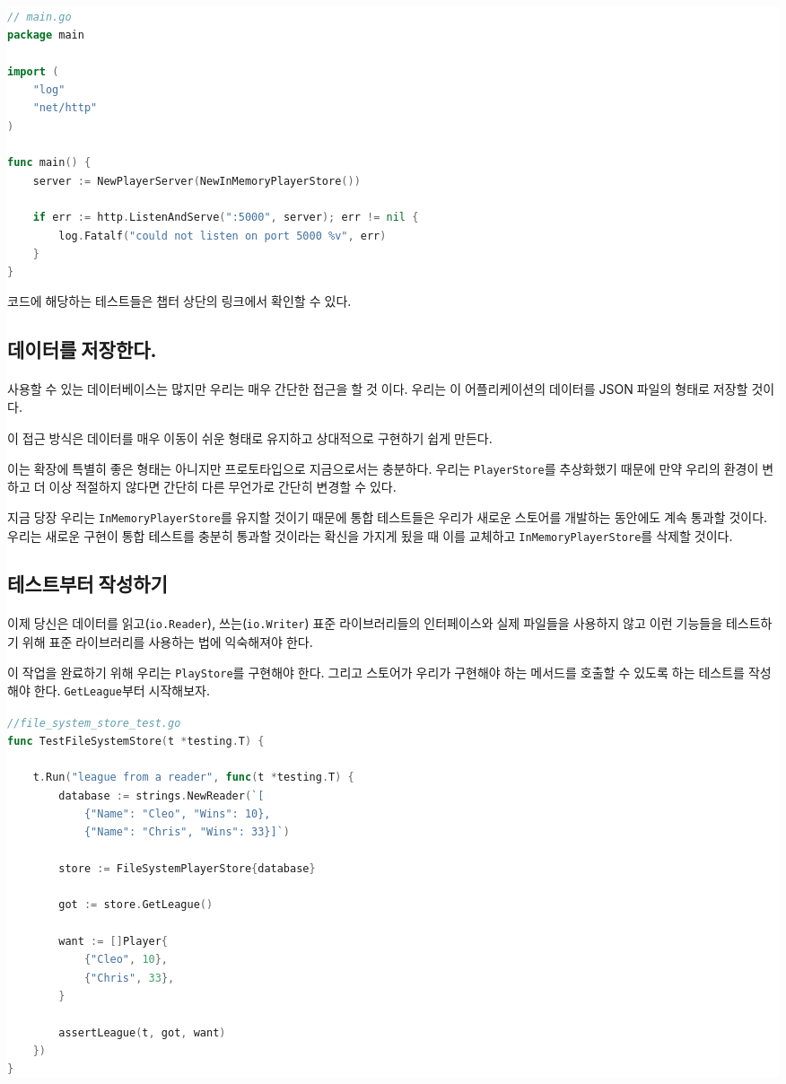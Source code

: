 ```go
// main.go
package main

import (
    "log"
    "net/http"
)

func main() {
    server := NewPlayerServer(NewInMemoryPlayerStore())

    if err := http.ListenAndServe(":5000", server); err != nil {
        log.Fatalf("could not listen on port 5000 %v", err)
    }
}
```

코드에 해당하는 테스트들은 챕터 상단의 링크에서 확인할 수 있다.

## 데이터를 저장한다.

사용할 수 있는 데이터베이스는 많지만 우리는 매우 간단한 접근을 할 것 이다. 우리는 이 어플리케이션의 데이터를 JSON 파일의 형태로 저장할 것이다.

이 접근 방식은 데이터를 매우 이동이 쉬운 형태로 유지하고 상대적으로 구현하기 쉽게 만든다.

이는 확장에 특별히 좋은 형태는 아니지만 프로토타입으로 지금으로서는 충분하다. 우리는 `PlayerStore`를 추상화했기 때문에 만약 우리의 환경이 변하고 더 이상 적절하지 않다면 간단히 다른 무언가로 간단히 변경할 수 있다.

지금 당장 우리는 `InMemoryPlayerStore`를 유지할 것이기 때문에 통합 테스트들은 우리가 새로운 스토어를 개발하는 동안에도 계속 통과할 것이다. 우리는 새로운 구현이 통합 테스트를 충분히 통과할 것이라는 확신을 가지게 됬을 때 이를 교체하고 `InMemoryPlayerStore`를 삭제할 것이다.

## 테스트부터 작성하기

이제 당신은 데이터를 읽고(`io.Reader`), 쓰는(`io.Writer`) 표준 라이브러리들의 인터페이스와 실제 파일들을 사용하지 않고 이런 기능들을 테스트하기 위해 표준 라이브러리를 사용하는 법에 익숙해져야 한다.

이 작업을 완료하기 위해 우리는 `PlayStore`를 구현해야 한다. 그리고 스토어가 우리가 구현해야 하는 메서드를 호출할 수 있도록 하는 테스트를 작성해야 한다. `GetLeague`부터 시작해보자.

```go
//file_system_store_test.go
func TestFileSystemStore(t *testing.T) {

    t.Run("league from a reader", func(t *testing.T) {
        database := strings.NewReader(`[
            {"Name": "Cleo", "Wins": 10},
            {"Name": "Chris", "Wins": 33}]`)

        store := FileSystemPlayerStore{database}

        got := store.GetLeague()

        want := []Player{
            {"Cleo", 10},
            {"Chris", 33},
        }

        assertLeague(t, got, want)
    })
}
```
